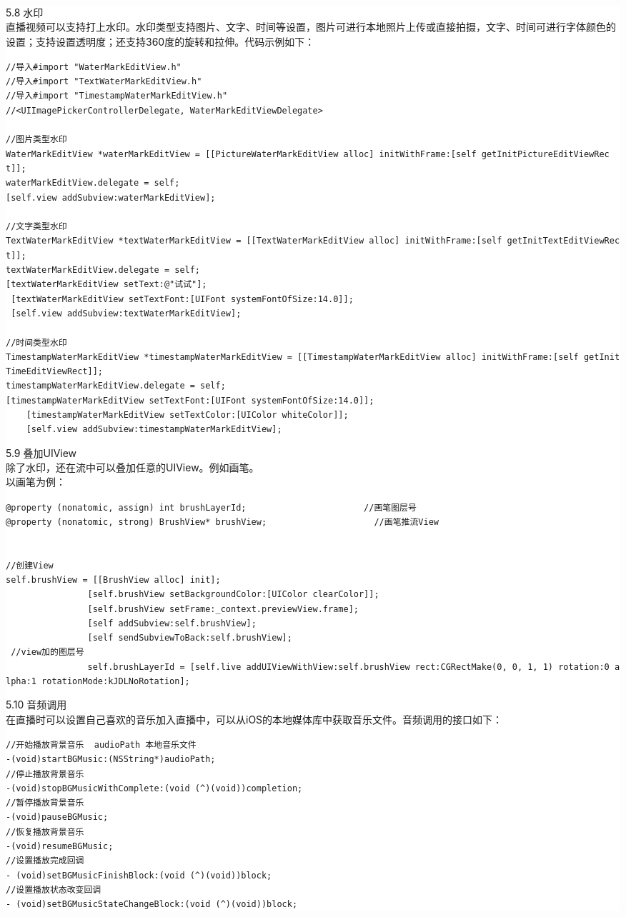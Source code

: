 5.8 水印  
直播视频可以支持打上水印。水印类型支持图片、文字、时间等设置，图片可进行本地照片上传或直接拍摄，文字、时间可进行字体颜色的设置；支持设置透明度；还支持360度的旋转和拉伸。代码示例如下：
```
//导入#import "WaterMarkEditView.h"
//导入#import "TextWaterMarkEditView.h"
//导入#import "TimestampWaterMarkEditView.h"
//<UIImagePickerControllerDelegate, WaterMarkEditViewDelegate>

//图片类型水印
WaterMarkEditView *waterMarkEditView = [[PictureWaterMarkEditView alloc] initWithFrame:[self getInitPictureEditViewRect]];
waterMarkEditView.delegate = self;
[self.view addSubview:waterMarkEditView];

//文字类型水印
TextWaterMarkEditView *textWaterMarkEditView = [[TextWaterMarkEditView alloc] initWithFrame:[self getInitTextEditViewRect]];
textWaterMarkEditView.delegate = self;
[textWaterMarkEditView setText:@"试试"];
 [textWaterMarkEditView setTextFont:[UIFont systemFontOfSize:14.0]];
 [self.view addSubview:textWaterMarkEditView];

//时间类型水印
TimestampWaterMarkEditView *timestampWaterMarkEditView = [[TimestampWaterMarkEditView alloc] initWithFrame:[self getInitTimeEditViewRect]];
timestampWaterMarkEditView.delegate = self;
[timestampWaterMarkEditView setTextFont:[UIFont systemFontOfSize:14.0]];
    [timestampWaterMarkEditView setTextColor:[UIColor whiteColor]];
    [self.view addSubview:timestampWaterMarkEditView];
```

5.9 叠加UIView  
除了水印，还在流中可以叠加任意的UIView。例如画笔。  
以画笔为例：  
```
@property (nonatomic, assign) int brushLayerId;                       //画笔图层号
@property (nonatomic, strong) BrushView* brushView;                     //画笔推流View


//创建View
self.brushView = [[BrushView alloc] init];
                [self.brushView setBackgroundColor:[UIColor clearColor]];
                [self.brushView setFrame:_context.previewView.frame];
                [self addSubview:self.brushView];
                [self sendSubviewToBack:self.brushView];
 //view加的图层号
                self.brushLayerId = [self.live addUIViewWithView:self.brushView rect:CGRectMake(0, 0, 1, 1) rotation:0 alpha:1 rotationMode:kJDLNoRotation];
```

5.10 音频调用  
在直播时可以设置自己喜欢的音乐加入直播中，可以从iOS的本地媒体库中获取音乐文件。音频调用的接口如下：  
```
//开始播放背景音乐  audioPath 本地音乐文件 
-(void)startBGMusic:(NSString*)audioPath;
//停止播放背景音乐
-(void)stopBGMusicWithComplete:(void (^)(void))completion;
//暂停播放背景音乐
-(void)pauseBGMusic;
//恢复播放背景音乐
-(void)resumeBGMusic;
//设置播放完成回调
- (void)setBGMusicFinishBlock:(void (^)(void))block;
//设置播放状态改变回调
- (void)setBGMusicStateChangeBlock:(void (^)(void))block;
```